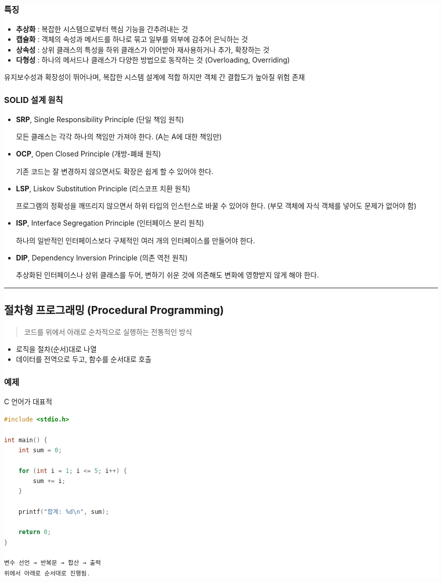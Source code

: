### 특징

* **추상화** : 복잡한 시스템으로부터 핵심 기능을 간추려내는 것
* **캡슐화** : 객체의 속성과 메서드를 하나로 묶고 일부를 외부에 감추어 은닉하는 것
* **상속성** : 상위 클래스의 특성을 하위 클래스가 이어받아 재사용하거나 추가, 확장하는 것
* **다형성** : 하나의 메서드나 클래스가 다양한 방법으로 동작하는 것 (Overloading, Overriding)

유지보수성과 확장성이 뛰어나며, 복잡한 시스템 설계에 적합
하지만 객체 간 결합도가 높아질 위험 존재

### SOLID 설계 원칙

* **SRP**, Single Responsibility Principle (단일 책임 원칙)

  모든 클래스는 각각 하나의 책임만 가져야 한다. (A는 A에 대한 책임만)


* **OCP**, Open Closed Principle (개방-폐쇄 원칙)

  기존 코드는 잘 변경하지 않으면서도 확장은 쉽게 할 수 있어야 한다.


* **LSP**, Liskov Substitution Principle (리스코프 치환 원칙)

  프로그램의 정확성을 깨뜨리지 않으면서 하위 타입의 인스턴스로 바꿀 수 있어야 한다.
  (부모 객체에 자식 객체를 넣어도 문제가 없어야 함)


* **ISP**, Interface Segregation Principle (인터페이스 분리 원칙)

  하나의 일반적인 인터페이스보다 구체적인 여러 개의 인터페이스를 만들어야 한다.


* **DIP**, Dependency Inversion Principle (의존 역전 원칙)

  추상화된 인터페이스나 상위 클래스를 두어, 변하기 쉬운 것에 의존해도 변화에 영향받지 않게 해야 한다.

----

## 절차형 프로그래밍 (Procedural Programming)

> 코드를 위에서 아래로 순차적으로 실행하는 전통적인 방식

* 로직을 절차(순서)대로 나열
* 데이터를 전역으로 두고, 함수를 순서대로 호출

### 예제

C 언어가 대표적

```c
#include <stdio.h>

int main() {
    int sum = 0;

    for (int i = 1; i <= 5; i++) {
        sum += i;
    }

    printf("합계: %d\n", sum);

    return 0;
}

변수 선언 → 반복문 → 합산 → 출력
위에서 아래로 순서대로 진행됨.
````
